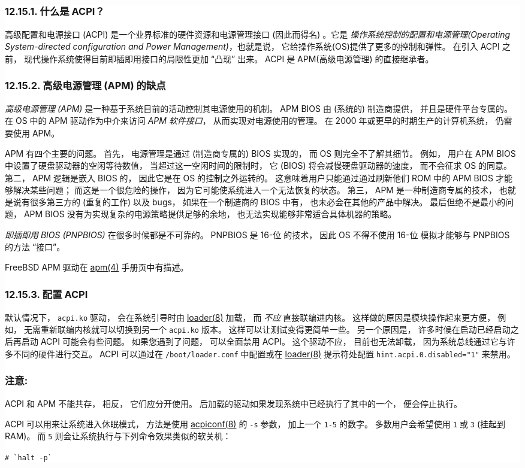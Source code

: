 ### 12.15.1. 什么是 ACPI？

高级配置和电源接口 (ACPI) 是一个业界标准的硬件资源和电源管理接口 (因此而得名) 。它是 *操作系统控制的配置和电源管理(Operating System-directed configuration and Power Management)*，也就是说， 它给操作系统(OS)提供了更多的控制和弹性。 在引入 ACPI 之前， 现代操作系统使得目前即插即用接口的局限性更加 “凸现” 出来。 ACPI 是 APM(高级电源管理) 的直接继承者。

### 12.15.2. 高级电源管理 (APM) 的缺点

*高级电源管理 (APM)* 是一种基于系统目前的活动控制其电源使用的机制。 APM BIOS 由 (系统的) 制造商提供， 并且是硬件平台专属的。 在 OS 中的 APM 驱动作为中介来访问 *APM 软件接口*， 从而实现对电源使用的管理。 在 2000 年或更早的时期生产的计算机系统， 仍需要使用 APM。

APM 有四个主要的问题。 首先， 电源管理是通过 (制造商专属的) BIOS 实现的， 而 OS 则完全不了解其细节。 例如， 用户在 APM BIOS 中设置了硬盘驱动器的空闲等待数值， 当超过这一空闲时间的限制时， 它 (BIOS) 将会减慢硬盘驱动器的速度， 而不会征求 OS 的同意。 第二， APM 逻辑是嵌入 BIOS 的， 因此它是在 OS 的控制之外运转的。 这意味着用户只能通过通过刷新他们 ROM 中的 APM BIOS 才能够解决某些问题； 而这是一个很危险的操作， 因为它可能使系统进入一个无法恢复的状态。 第三， APM 是一种制造商专属的技术， 也就是说有很多第三方的 (重复的工作) 以及 bugs， 如果在一个制造商的 BIOS 中有， 也未必会在其他的产品中解决。 最后但绝不是最小的问题， APM BIOS 没有为实现复杂的电源策略提供足够的余地， 也无法实现能够非常适合具体机器的策略。

*即插即用 BIOS (PNPBIOS)* 在很多时候都是不可靠的。 PNPBIOS 是 16-位 的技术， 因此 OS 不得不使用 16-位 模拟才能够与 PNPBIOS 的方法 “接口”。

FreeBSD APM 驱动在 [apm(4)](http://www.FreeBSD.org/cgi/man.cgi?query=apm&sektion=4&manpath=freebsd-release-ports) 手册页中有描述。

### 12.15.3. 配置 ACPI

默认情况下， `acpi.ko` 驱动， 会在系统引导时由 [loader(8)](http://www.FreeBSD.org/cgi/man.cgi?query=loader&sektion=8&manpath=freebsd-release-ports) 加载， 而 *不应* 直接联编进内核。 这样做的原因是模块操作起来更方便， 例如， 无需重新联编内核就可以切换到另一个 `acpi.ko` 版本。 这样可以让测试变得更简单一些。 另一个原因是， 许多时候在启动已经启动之后再启动 ACPI 可能会有些问题。 如果您遇到了问题， 可以全面禁用 ACPI。 这个驱动不应， 目前也无法卸载， 因为系统总线通过它与许多不同的硬件进行交互。 ACPI 可以通过在 `/boot/loader.conf` 中配置或在 [loader(8)](http://www.FreeBSD.org/cgi/man.cgi?query=loader&sektion=8&manpath=freebsd-release-ports) 提示符处配置 `hint.acpi.0.disabled="1"` 来禁用。

### 注意:

ACPI 和 APM 不能共存， 相反， 它们应分开使用。 后加载的驱动如果发现系统中已经执行了其中的一个， 便会停止执行。

ACPI 可以用来让系统进入休眠模式， 方法是使用 [acpiconf(8)](http://www.FreeBSD.org/cgi/man.cgi?query=acpiconf&sektion=8&manpath=freebsd-release-ports) 的 `-s` 参数， 加上一个 `1-5` 的数字。 多数用户会希望使用 `1` 或 `3` (挂起到 RAM)。 而 `5` 则会让系统执行与下列命令效果类似的软关机：

```
# `halt -p`
```

